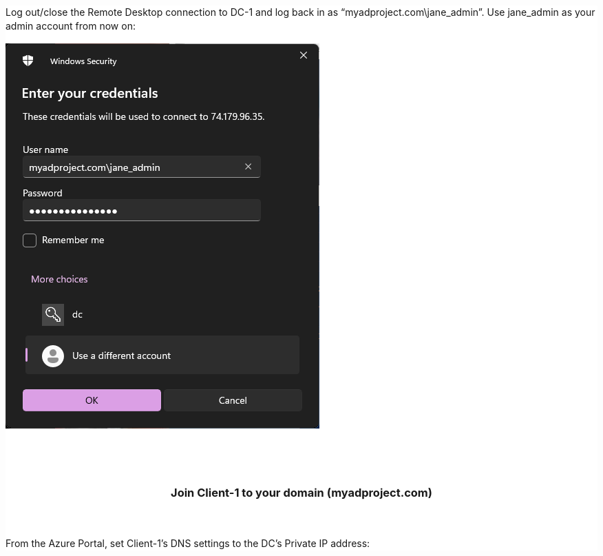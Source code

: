 </p>
<p>  
  Log out/close the Remote Desktop connection to DC-1 and log back in as “myadproject.com\jane_admin”. Use jane_admin as your admin account from now on:
</p>
<p>

  ![img](images/img16.png)

</p>
<br />
<br />
<h3 align="center">Join Client-1 to your domain (myadproject.com)</h3>
<br />
<p>
  From the Azure Portal, set Client-1’s DNS settings to the DC’s Private IP address:
</p>
<p>
